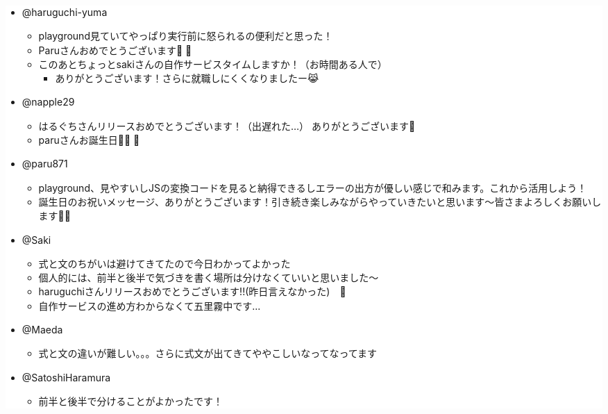 - @haruguchi-yuma 
    - playground見ていてやっぱり実行前に怒られるの便利だと思った！
    - Paruさんおめでとうございます:tada: :tada:
    - このあとちょっとsakiさんの自作サービスタイムしますか！（お時間ある人で）
        - ありがとうございます！さらに就職しにくくなりましたー😹

- @napple29 
    - はるぐちさんリリースおめでとうございます！（出遅れた…） ありがとうございます:bow:
    - paruさんお誕生日🎂🎉 🍾

- @paru871 
    - playground、見やすいしJSの変換コードを見ると納得できるしエラーの出方が優しい感じで和みます。これから活用しよう！
    - 誕生日のお祝いメッセージ、ありがとうございます！引き続き楽しみながらやっていきたいと思います〜皆さまよろしくお願いします🙇‍♀️

- @Saki
    - 式と文のちがいは避けてきてたので今日わかってよかった 
    - 個人的には、前半と後半で気づきを書く場所は分けなくていいと思いました〜
    - haruguchiさんリリースおめでとうございます!!(昨日言えなかった)　:bow:
    - 自作サービスの進め方わからなくて五里霧中です...

- @Maeda
	- 式と文の違いが難しい。。。さらに式文が出てきてややこしいなってなってます

- @SatoshiHaramura
    - 前半と後半で分けることがよかったです！
